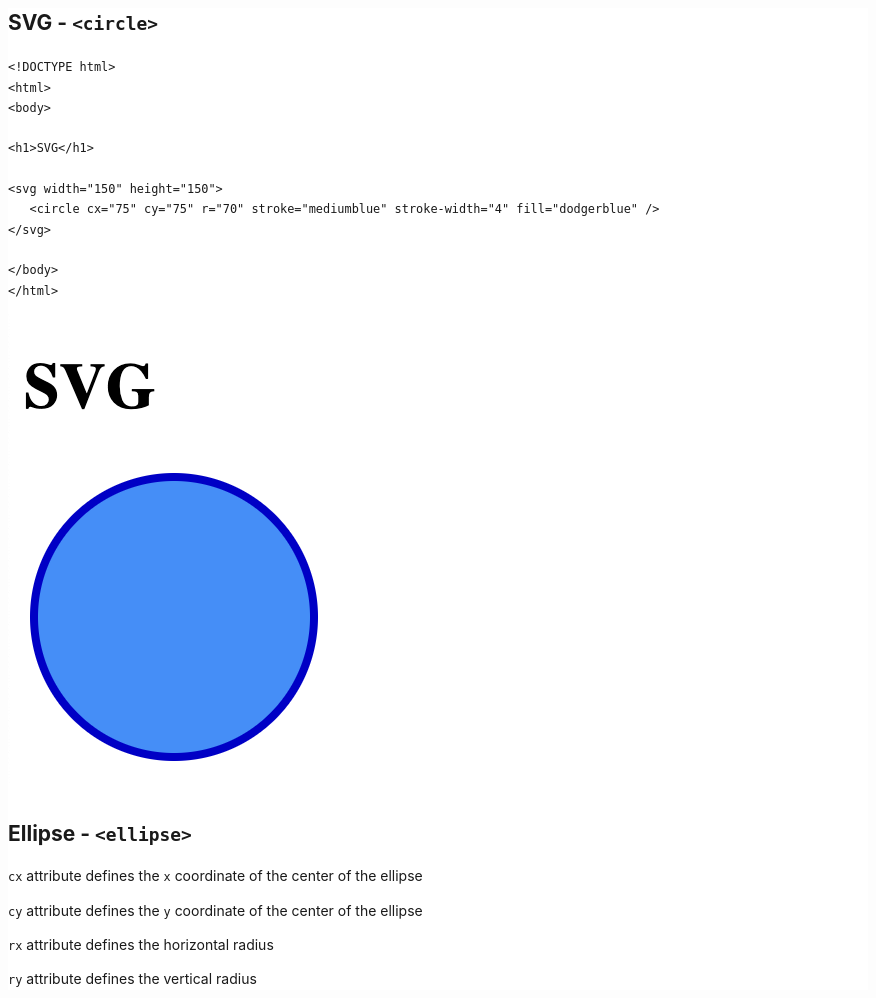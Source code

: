 ## SVG - `<circle>`

```
<!DOCTYPE html>
<html>
<body>

<h1>SVG</h1>

<svg width="150" height="150">
   <circle cx="75" cy="75" r="70" stroke="mediumblue" stroke-width="4" fill="dodgerblue" />
</svg> 
 
</body>
</html>
```
![Alt text](doc-files/hsvg.png)

## Ellipse - `<ellipse>`

`cx` attribute defines the `x` coordinate of the center of the ellipse

`cy` attribute defines the `y` coordinate of the center of the ellipse

`rx` attribute defines the horizontal radius

`ry` attribute defines the vertical radius
